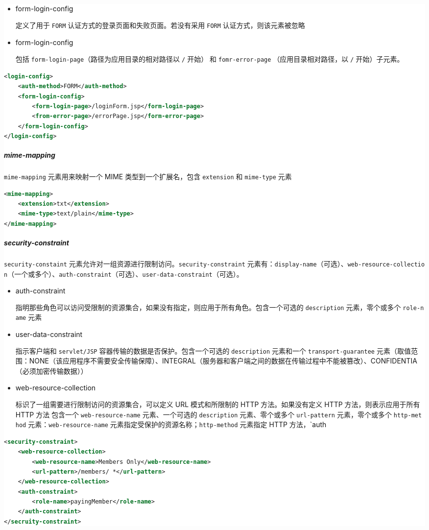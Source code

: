 * form-login-config

  定义了用于 `FORM` 认证方式的登录页面和失败页面。若没有采用 `FORM` 认证方式，则该元素被忽略

* form-login-config

  包括 `form-login-page`（路径为应用目录的相对路径以 `/` 开始） 和 `fomr-error-page` （应用目录相对路径，以 `/` 开始）子元素。

```xml
<login-config>
    <auth-method>FORM</auth-method>
    <form-login-config>
        <form-login-page>/loginForm.jsp</form-login-page>
        <from-error-page>/errorPage.jsp</form-error-page>
    </form-login-config>
</login-config>
```

##### mime-mapping

`mime-mapping` 元素用来映射一个 MIME 类型到一个扩展名，包含 `extension` 和 `mime-type` 元素

```xml
<mime-mapping>
    <extension>txt</extension>
    <mime-type>text/plain</mime-type>
</mime-mapping>
```

##### security-constraint

`security-constaint` 元素允许对一组资源进行限制访问。`security-constraint` 元素有：`display-name`（可选）、`web-resource-collection`（一个或多个）、`auth-constraint`（可选）、`user-data-constraint`（可选）。
  
* auth-constraint

  指明那些角色可以访问受限制的资源集合，如果没有指定，则应用于所有角色。包含一个可选的 `description` 元素，零个或多个 `role-name` 元素

* user-data-constraint

  指示客户端和 `servlet/JSP` 容器传输的数据是否保护。包含一个可选的 `description` 元素和一个 `transport-guarantee` 元素（取值范围：NONE（该应用程序不需要安全传输保障）、INTEGRAL（服务器和客户端之间的数据在传输过程中不能被篡改）、CONFIDENTIA（必须加密传输数据））

* web-resource-collection

  标识了一组需要进行限制访问的资源集合，可以定义 URL 模式和所限制的 HTTP 方法。如果没有定义 HTTP 方法，则表示应用于所有 HTTP 方法
  包含一个 `web-resource-name` 元素、一个可选的 `description` 元素、零个或多个 `url-pattern` 元素，零个或多个 `http-method` 元素：`web-resource-name` 元素指定受保护的资源名称；`http-method` 元素指定 HTTP 方法，`auth

```xml
<security-constraint>
    <web-resource-collection>
        <web-resource-name>Members Only</web-resource-name>
        <url-pattern>/members/ *</url-pattern>
    </web-resource-collection>
    <auth-constraint>
        <role-name>payingMember</role-name>
    </auth-constraint>
</secruity-constraint>
```
